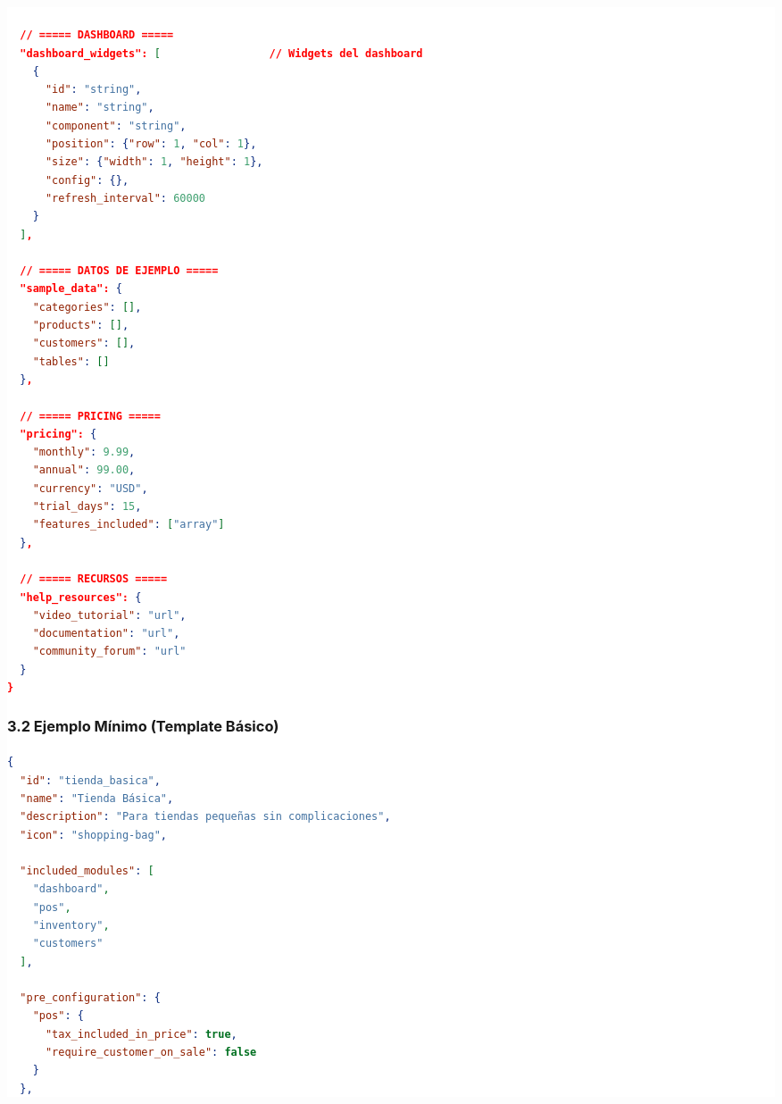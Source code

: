 ```json

  // ===== DASHBOARD =====
  "dashboard_widgets": [                 // Widgets del dashboard
    {
      "id": "string",
      "name": "string",
      "component": "string",
      "position": {"row": 1, "col": 1},
      "size": {"width": 1, "height": 1},
      "config": {},
      "refresh_interval": 60000
    }
  ],

  // ===== DATOS DE EJEMPLO =====
  "sample_data": {
    "categories": [],
    "products": [],
    "customers": [],
    "tables": []
  },

  // ===== PRICING =====
  "pricing": {
    "monthly": 9.99,
    "annual": 99.00,
    "currency": "USD",
    "trial_days": 15,
    "features_included": ["array"]
  },

  // ===== RECURSOS =====
  "help_resources": {
    "video_tutorial": "url",
    "documentation": "url",
    "community_forum": "url"
  }
}
```

### 3.2 Ejemplo Mínimo (Template Básico)

```json
{
  "id": "tienda_basica",
  "name": "Tienda Básica",
  "description": "Para tiendas pequeñas sin complicaciones",
  "icon": "shopping-bag",

  "included_modules": [
    "dashboard",
    "pos",
    "inventory",
    "customers"
  ],

  "pre_configuration": {
    "pos": {
      "tax_included_in_price": true,
      "require_customer_on_sale": false
    }
  },

```